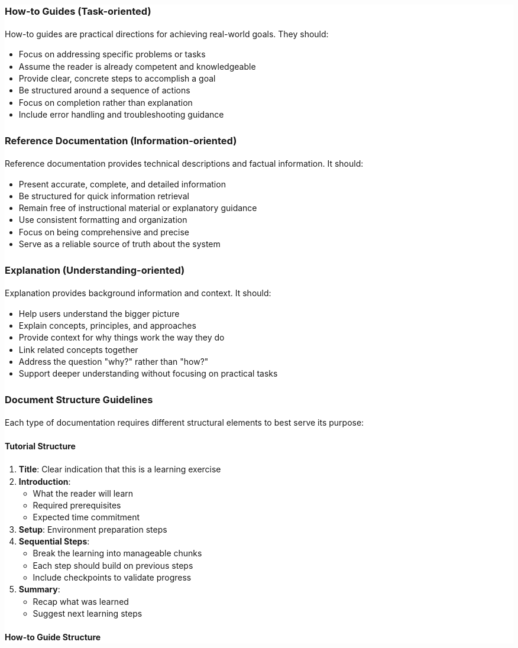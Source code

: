 ### How-to Guides (Task-oriented)

How-to guides are practical directions for achieving real-world goals. They should:

- Focus on addressing specific problems or tasks
- Assume the reader is already competent and knowledgeable
- Provide clear, concrete steps to accomplish a goal
- Be structured around a sequence of actions
- Focus on completion rather than explanation
- Include error handling and troubleshooting guidance

### Reference Documentation (Information-oriented)

Reference documentation provides technical descriptions and factual information. It should:

- Present accurate, complete, and detailed information
- Be structured for quick information retrieval
- Remain free of instructional material or explanatory guidance
- Use consistent formatting and organization
- Focus on being comprehensive and precise
- Serve as a reliable source of truth about the system

### Explanation (Understanding-oriented)

Explanation provides background information and context. It should:

- Help users understand the bigger picture
- Explain concepts, principles, and approaches
- Provide context for why things work the way they do
- Link related concepts together
- Address the question "why?" rather than "how?"
- Support deeper understanding without focusing on practical tasks

### Document Structure Guidelines

Each type of documentation requires different structural elements to best serve its purpose:

#### Tutorial Structure

1. **Title**: Clear indication that this is a learning exercise
2. **Introduction**:
   - What the reader will learn
   - Required prerequisites
   - Expected time commitment
3. **Setup**: Environment preparation steps
4. **Sequential Steps**:
   - Break the learning into manageable chunks
   - Each step should build on previous steps
   - Include checkpoints to validate progress
5. **Summary**:
   - Recap what was learned
   - Suggest next learning steps

#### How-to Guide Structure
